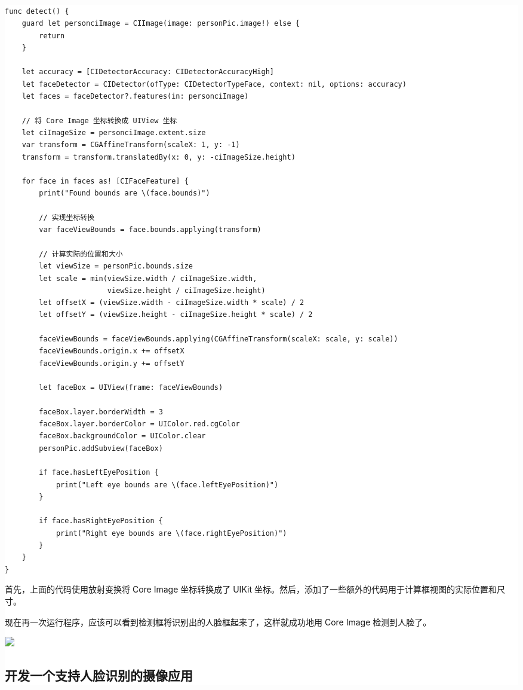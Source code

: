     
    func detect() {
        guard let personciImage = CIImage(image: personPic.image!) else {
            return
        }
        
        let accuracy = [CIDetectorAccuracy: CIDetectorAccuracyHigh]
        let faceDetector = CIDetector(ofType: CIDetectorTypeFace, context: nil, options: accuracy)
        let faces = faceDetector?.features(in: personciImage)
        
        // 将 Core Image 坐标转换成 UIView 坐标
        let ciImageSize = personciImage.extent.size
        var transform = CGAffineTransform(scaleX: 1, y: -1)
        transform = transform.translatedBy(x: 0, y: -ciImageSize.height)
        
        for face in faces as! [CIFaceFeature] {
            print("Found bounds are \(face.bounds)")
            
            // 实现坐标转换
            var faceViewBounds = face.bounds.applying(transform)
            
            // 计算实际的位置和大小
            let viewSize = personPic.bounds.size
            let scale = min(viewSize.width / ciImageSize.width,
                            viewSize.height / ciImageSize.height)
            let offsetX = (viewSize.width - ciImageSize.width * scale) / 2
            let offsetY = (viewSize.height - ciImageSize.height * scale) / 2
            
            faceViewBounds = faceViewBounds.applying(CGAffineTransform(scaleX: scale, y: scale))
            faceViewBounds.origin.x += offsetX
            faceViewBounds.origin.y += offsetY
            
            let faceBox = UIView(frame: faceViewBounds)
            
            faceBox.layer.borderWidth = 3
            faceBox.layer.borderColor = UIColor.red.cgColor
            faceBox.backgroundColor = UIColor.clear
            personPic.addSubview(faceBox)
            
            if face.hasLeftEyePosition {
                print("Left eye bounds are \(face.leftEyePosition)")
            }
            
            if face.hasRightEyePosition {
                print("Right eye bounds are \(face.rightEyePosition)")
            }
        }
    }

首先，上面的代码使用放射变换将 Core Image 坐标转换成了 UIKit 坐标。然后，添加了一些额外的代码用于计算框视图的实际位置和尺寸。

现在再一次运行程序，应该可以看到检测框将识别出的人脸框起来了，这样就成功地用 Core Image 检测到人脸了。

![](http://www.appcoda.com/wp-content/uploads/2016/09/face-detection-result-1240x809.jpg)

## 开发一个支持人脸识别的摄像应用
